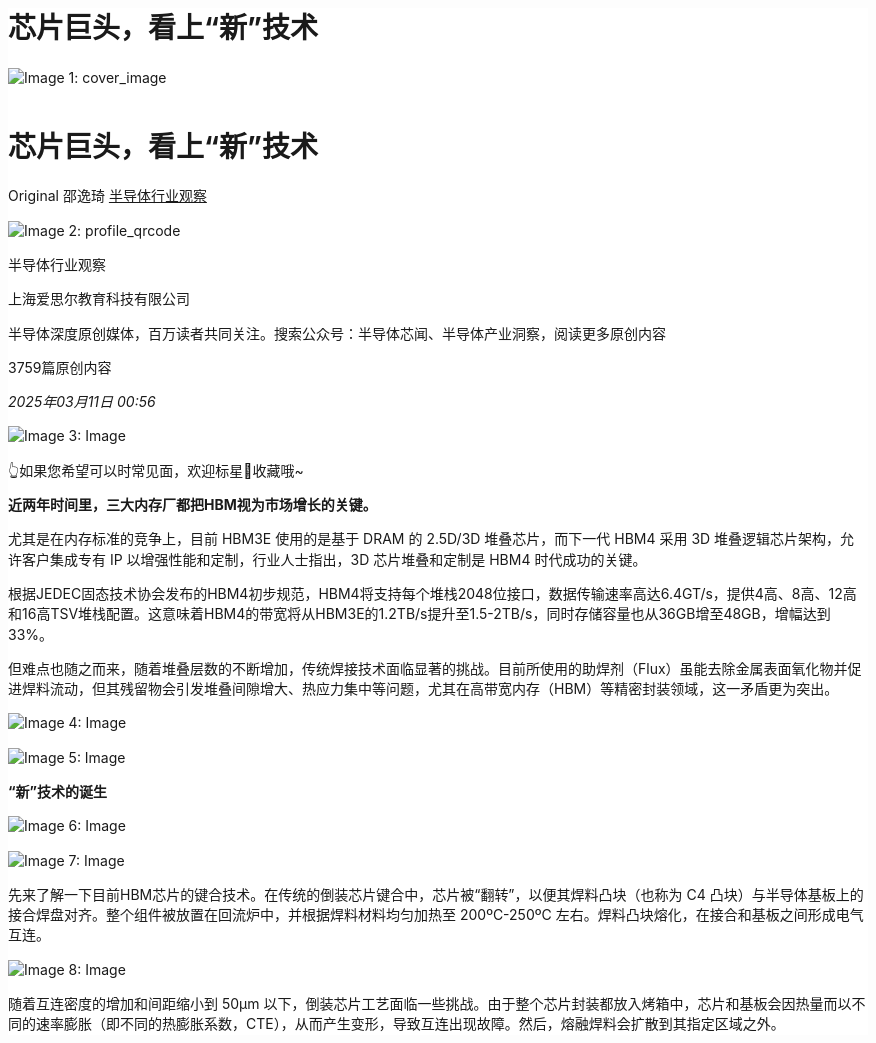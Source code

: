 芯片巨头，看上“新”技术
===============
                                                                          

             

  

![Image 1: cover_image](https://mmbiz.qpic.cn/mmbiz_jpg/CB90MLwUv2dLBfVgvuyiave4hA4bNn0x2BThVngQZtZ6etCH2QpINu1uvvEE8Y1E0BicNEQWOsApKHQbj3TZGmNA/0?wx_fmt=jpeg)

芯片巨头，看上“新”技术
============

Original 邵逸琦 [半导体行业观察](javascript:void(0);)

![Image 2: profile_qrcode](https://mp.weixin.qq.com/mp/qrcode?scene=10000005&size=102&__biz=Mzg2NDgzNTQ4MA==&mid=2247775240&idx=1&sn=a0b8479690a7bcd6452e645c905a2731&send_time=)

半导体行业观察

上海爱思尔教育科技有限公司

半导体深度原创媒体，百万读者共同关注。搜索公众号：半导体芯闻、半导体产业洞察，阅读更多原创内容

3759篇原创内容

_2025年03月11日 00:56_

![Image 3: Image](https://mmbiz.qpic.cn/mmbiz_jpg/CB90MLwUv2fOActB8oAqWPM2BxB8m5obBMp2pPwC33oDUzguJImkMIf5v7vshY2HrZGicF6Ft9rNG4ZJBgFRL9w/640?wx_fmt=jpeg&from=appmsg&tp=webp&wxfrom=5&wx_lazy=1&wx_co=1)

👆如果您希望可以时常见面，欢迎标星🌟收藏哦~

**近两年时间里，三大内存厂都把HBM视为市场增长的关键。**

尤其是在内存标准的竞争上，目前 HBM3E 使用的是基于 DRAM 的 2.5D/3D 堆叠芯片，而下一代 HBM4 采用 3D 堆叠逻辑芯片架构，允许客户集成专有 IP 以增强性能和定制，行业人士指出，3D 芯片堆叠和定制是 HBM4 时代成功的关键。

根据JEDEC固态技术协会发布的HBM4初步规范，HBM4将支持每个堆栈2048位接口，数据传输速率高达6.4GT/s，提供4高、8高、12高和16高TSV堆栈配置。这意味着HBM4的带宽将从HBM3E的1.2TB/s提升至1.5-2TB/s，同时存储容量也从36GB增至48GB，增幅达到33%。

但难点也随之而来，随着堆叠层数的不断增加，传统焊接技术面临显著的挑战。目前所使用的助焊剂（Flux）虽能去除金属表面氧化物并促进焊料流动，但其残留物会引发堆叠间隙增大、热应力集中等问题，尤其在高带宽内存（HBM）等精密封装领域，这一矛盾更为突出。

![Image 4: Image](https://mmbiz.qpic.cn/mmbiz_gif/CB90MLwUv2dLBfVgvuyiave4hA4bNn0x2WaNh3VeRRk6zibsCHeTLwIMkia5K7wtxZnZ6bI3gtwXIDoddkiaVemdAQ/640?wx_fmt=gif&from=appmsg&tp=webp&wxfrom=5&wx_lazy=1)

![Image 5: Image](https://mmbiz.qpic.cn/mmbiz_gif/CB90MLwUv2dLBfVgvuyiave4hA4bNn0x2WaNh3VeRRk6zibsCHeTLwIMkia5K7wtxZnZ6bI3gtwXIDoddkiaVemdAQ/640?wx_fmt=gif&from=appmsg&tp=webp&wxfrom=5&wx_lazy=1)

**“新”技术的诞生**

![Image 6: Image](https://mmbiz.qpic.cn/mmbiz_gif/CB90MLwUv2dLBfVgvuyiave4hA4bNn0x2WaNh3VeRRk6zibsCHeTLwIMkia5K7wtxZnZ6bI3gtwXIDoddkiaVemdAQ/640?wx_fmt=gif&from=appmsg)

![Image 7: Image](https://mmbiz.qpic.cn/mmbiz_gif/CB90MLwUv2dLBfVgvuyiave4hA4bNn0x2WaNh3VeRRk6zibsCHeTLwIMkia5K7wtxZnZ6bI3gtwXIDoddkiaVemdAQ/640?wx_fmt=gif&from=appmsg)

先来了解一下目前HBM芯片的键合技术。在传统的倒装芯片键合中，芯片被“翻转”，以便其焊料凸块（也称为 C4 凸块）与半导体基板上的接合焊盘对齐。整个组件被放置在回流炉中，并根据焊料材料均匀加热至 200ºC-250ºC 左右。焊料凸块熔化，在接合和基板之间形成电气互连。

![Image 8: Image](https://mmbiz.qpic.cn/mmbiz_png/CB90MLwUv2dLBfVgvuyiave4hA4bNn0x2TX3nDzX7voQiaa9Lgrbsib1ibNX4hTFKTUWtvibMfPW4McYBSorTQv3wdQ/640?wx_fmt=png&from=appmsg)

随着互连密度的增加和间距缩小到 50µm 以下，倒装芯片工艺面临一些挑战。由于整个芯片封装都放入烤箱中，芯片和基板会因热量而以不同的速率膨胀（即不同的热膨胀系数，CTE），从而产生变形，导致互连出现故障。然后，熔融焊料会扩散到其指定区域之外。
